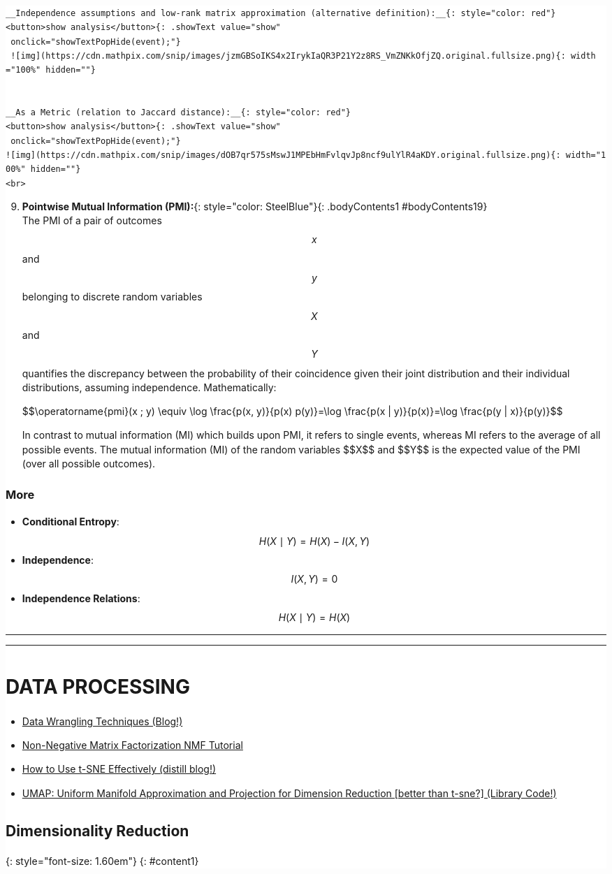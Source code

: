 

    __Independence assumptions and low-rank matrix approximation (alternative definition):__{: style="color: red"}  
    <button>show analysis</button>{: .showText value="show"  
     onclick="showTextPopHide(event);"}
     ![img](https://cdn.mathpix.com/snip/images/jzmGBSoIKS4x2IrykIaQR3P21Y2z8RS_VmZNKkOfjZQ.original.fullsize.png){: width="100%" hidden=""}  


    __As a Metric (relation to Jaccard distance):__{: style="color: red"}  
    <button>show analysis</button>{: .showText value="show"  
     onclick="showTextPopHide(event);"}
    ![img](https://cdn.mathpix.com/snip/images/dOB7qr575sMswJ1MPEbHmFvlqvJp8ncf9ulYlR4aKDY.original.fullsize.png){: width="100%" hidden=""}
    <br>


9. **Pointwise Mutual Information (PMI):**{: style="color: SteelBlue"}{: .bodyContents1 #bodyContents19}  
    The PMI of a pair of outcomes $$x$$ and $$y$$ belonging to discrete random variables $$X$$ and $$Y$$ quantifies the discrepancy between the probability of their coincidence given their joint distribution and their individual distributions, assuming independence. Mathematically:  
    <p>$$\operatorname{pmi}(x ; y) \equiv \log \frac{p(x, y)}{p(x) p(y)}=\log \frac{p(x | y)}{p(x)}=\log \frac{p(y | x)}{p(y)}$$</p>  
    In contrast to mutual information (MI) which builds upon PMI, it refers to single events, whereas MI refers to the average of all possible events.  
    The mutual information (MI) of the random variables $$X$$ and $$Y$$ is the expected value of the PMI (over all possible outcomes).  

### More
* __Conditional Entropy__: $$H(X \mid Y)=H(X)-I(X, Y)$$  
* __Independence__: $$I(X, Y)=0$$
* __Independence Relations__:  $$H(X \mid Y)=H(X)$$



***
***



# DATA PROCESSING

* [Data Wrangling Techniques (Blog!)](https://theprofessionalspoint.blogspot.com/2019/03/data-wrangling-techniques-steps.html)  

* [Non-Negative Matrix Factorization NMF Tutorial](http://mlexplained.com/2017/12/28/a-practical-introduction-to-nmf-nonnegative-matrix-factorization/)  
* [How to Use t-SNE Effectively (distill blog!)](https://distill.pub/2016/misread-tsne/)  

* [UMAP: Uniform Manifold Approximation and Projection for Dimension Reduction [better than t-sne?] (Library Code!)](https://umap-learn.readthedocs.io/en/latest/)  


## Dimensionality Reduction
{: style="font-size: 1.60em"}
{: #content1}
